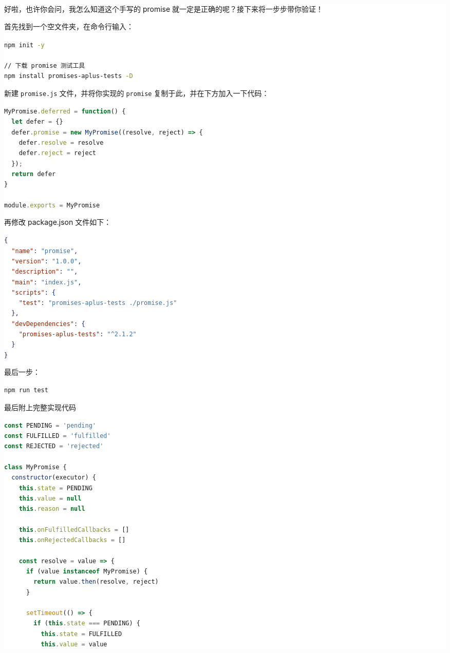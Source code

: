 好啦，也许你会问，我怎么知道这个手写的 promise 就一定是正确的呢？接下来将一步步带你验证！

首先找到一个空文件夹，在命令行输入：
```bash
npm init -y

// 下载 promise 测试工具
npm install promises-aplus-tests -D
```

新建 `promise.js` 文件，并将你实现的 `promise` 复制于此，并在下方加入一下代码：

```javascript
MyPromise.deferred = function() {
  let defer = {}
  defer.promise = new MyPromise((resolve, reject) => {
    defer.resolve = resolve
    defer.reject = reject
  });
  return defer
}

module.exports = MyPromise
```
再修改 package.json 文件如下：
```json
{
  "name": "promise",
  "version": "1.0.0",
  "description": "",
  "main": "index.js",
  "scripts": {
    "test": "promises-aplus-tests ./promise.js"
  },
  "devDependencies": {
    "promises-aplus-tests": "^2.1.2"
  }
}
```
最后一步：
```bash
npm run test
```
最后附上完整实现代码
```javascript
const PENDING = 'pending'
const FULFILLED = 'fulfilled'
const REJECTED = 'rejected'

class MyPromise {
  constructor(executor) {
    this.state = PENDING
    this.value = null
    this.reason = null

    this.onFulfilledCallbacks = []
    this.onRejectedCallbacks = []

    const resolve = value => {
      if (value instanceof MyPromise) {
        return value.then(resolve, reject)
      }

      setTimeout(() => {
        if (this.state === PENDING) {
          this.state = FULFILLED
          this.value = value
```